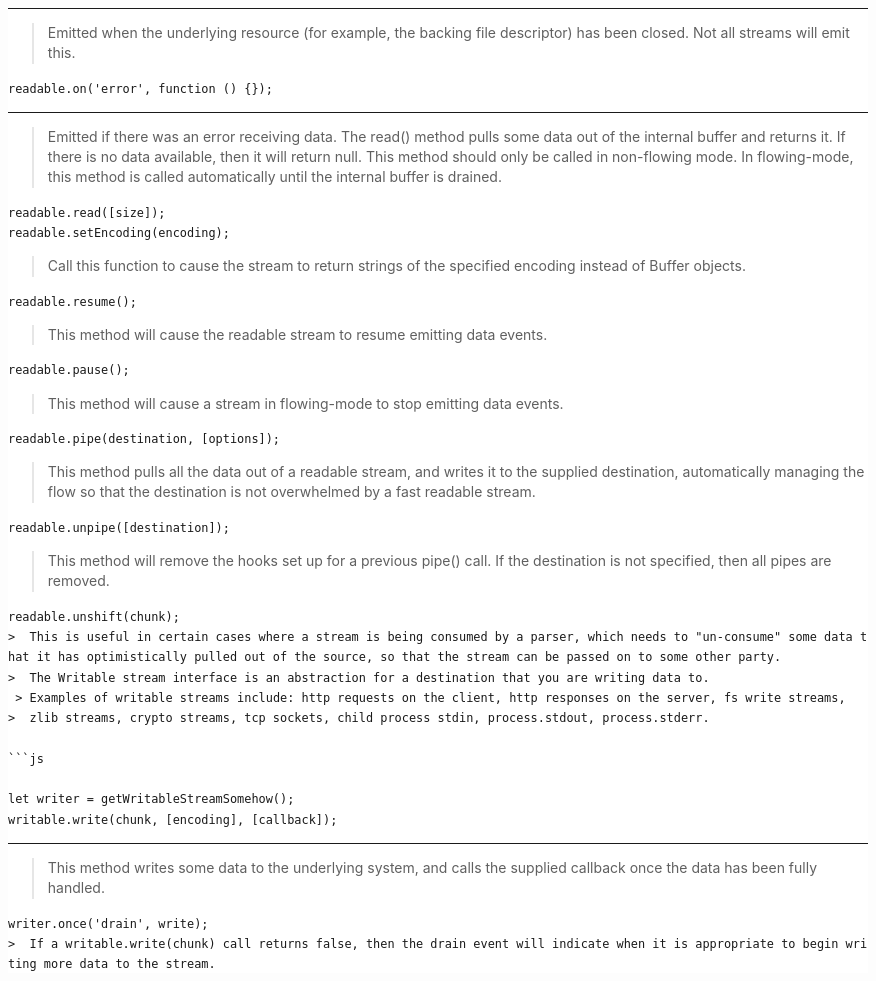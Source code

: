 ------------------------------------------------------------------------

> Emitted when the underlying resource (for example, the backing file descriptor) has been closed. Not all streams will emit this.

    readable.on('error', function () {});

------------------------------------------------------------------------

> Emitted if there was an error receiving data. The read() method pulls some data out of the internal buffer and returns it. If there is no data available, then it will return null. This method should only be called in non-flowing mode. In flowing-mode, this method is called automatically until the internal buffer is drained.

    readable.read([size]);
    readable.setEncoding(encoding);

> Call this function to cause the stream to return strings of the specified encoding instead of Buffer objects.

    readable.resume();

> This method will cause the readable stream to resume emitting data events.

    readable.pause();

> This method will cause a stream in flowing-mode to stop emitting data events.

    readable.pipe(destination, [options]);

> This method pulls all the data out of a readable stream, and writes it to the supplied destination, automatically managing the flow so that the destination is not overwhelmed by a fast readable stream.

    readable.unpipe([destination]);

> This method will remove the hooks set up for a previous pipe() call. If the destination is not specified, then all pipes are removed.

    readable.unshift(chunk);
    >  This is useful in certain cases where a stream is being consumed by a parser, which needs to "un-consume" some data that it has optimistically pulled out of the source, so that the stream can be passed on to some other party.
    >  The Writable stream interface is an abstraction for a destination that you are writing data to.
     > Examples of writable streams include: http requests on the client, http responses on the server, fs write streams,
    >  zlib streams, crypto streams, tcp sockets, child process stdin, process.stdout, process.stderr.

    ```js

    let writer = getWritableStreamSomehow();
    writable.write(chunk, [encoding], [callback]);

------------------------------------------------------------------------

> This method writes some data to the underlying system, and calls the supplied callback once the data has been fully handled.

    writer.once('drain', write);
    >  If a writable.write(chunk) call returns false, then the drain event will indicate when it is appropriate to begin writing more data to the stream.
